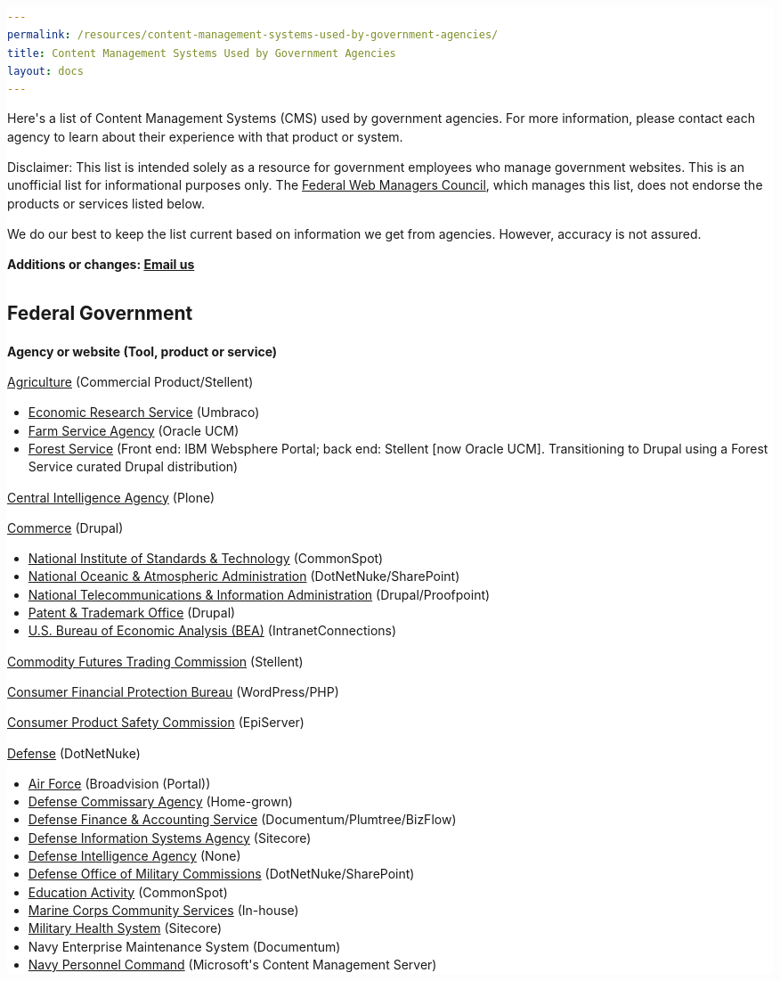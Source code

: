 ```yaml
---
permalink: /resources/content-management-systems-used-by-government-agencies/
title: Content Management Systems Used by Government Agencies
layout: docs
---
```


Here's a list of Content Management Systems (CMS) used by government agencies. For more information, please contact each agency to learn about their experience with that product or system.

Disclaimer: This list is intended solely as a resource for government employees who manage government websites. This is an unofficial list for informational purposes only. The [Federal Web Managers Council](https://www.digitalgov.gov/communities/web-managers-forum/ "Web Content Managers Forum"), which manages this list, does not endorse the products or services listed below.

We do our best to keep the list current based on information we get from agencies. However, accuracy is not assured.

**Additions or changes: [Email us](https://www.digitalgov.gov/contact-us/)**

## Federal Government

**Agency or website (Tool, product or service)**

[Agriculture](http://www.usda.gov/wps/portal/usda/usdahome) (Commercial Product/Stellent)

  - [Economic Research Service](http://www.ers.usda.gov/) (Umbraco)
  - [Farm Service Agency](http://www.fsa.usda.gov/FSA/webapp?area=home&subject=landing&topic=landing) (Oracle UCM)
  - [Forest Service](http://www.fs.fed.us/) (Front end: IBM Websphere Portal; back end: Stellent [now Oracle UCM]. Transitioning to Drupal using a Forest Service curated Drupal distribution)

[Central Intelligence Agency](https://www.cia.gov/) (Plone)

[Commerce](http://www.commerce.gov/) (Drupal)

  - [National Institute of Standards & Technology](http://www.nist.gov/index.html) (CommonSpot)
  - [National Oceanic & Atmospheric Administration](http://www.noaa.gov/) (DotNetNuke/SharePoint)
  - [National Telecommunications & Information Administration](http://www.ntia.doc.gov/) (Drupal/Proofpoint)
  - [Patent & Trademark Office](http://www.uspto.gov/) (Drupal)
  - [U.S. Bureau of Economic Analysis (BEA)](http://www.bea.gov/) (IntranetConnections)

[Commodity Futures Trading Commission](http://www.cftc.gov/index.htm) (Stellent)

[Consumer Financial Protection Bureau](http://www.consumerfinance.gov/) (WordPress/PHP)

[Consumer Product Safety Commission](http://www.cpsc.gov/) (EpiServer)

[Defense](http://www.defense.gov/) (DotNetNuke)

  - [Air Force](http://www.airforce.com/) (Broadvision (Portal))
  - [Defense Commissary Agency](http://www.commissaries.com/) (Home-grown)
  - [Defense Finance & Accounting Service](http://www.dfas.mil/) (Documentum/Plumtree/BizFlow)
  - [Defense Information Systems Agency](http://www.disa.mil/) (Sitecore)
  - [Defense Intelligence Agency](http://www.dia.mil/) (None)
  - [Defense Office of Military Commissions](http://www.mc.mil/) (DotNetNuke/SharePoint)
  - [Education Activity](http://www.dodea.edu/) (CommonSpot)
  - [Marine Corps Community Services](http://www.usmc-mccs.org/) (In-house)
  - [Military Health System](http://www.health.mil/default.aspx) (Sitecore)
  - Navy Enterprise Maintenance System (Documentum)
  - [Navy Personnel Command](http://www.public.navy.mil/bupers-npc/Pages/default.aspx) (Microsoft's Content Management Server)
